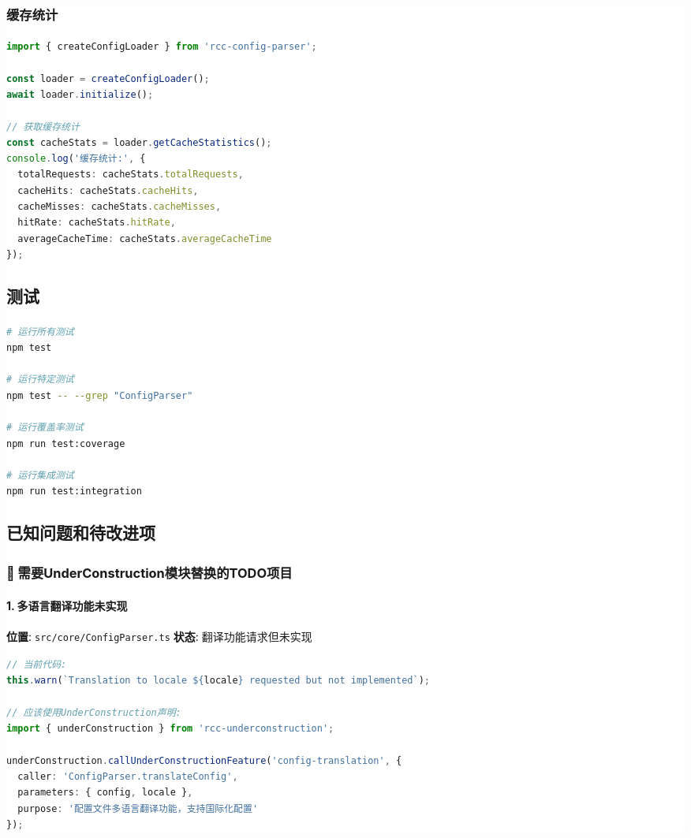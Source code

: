 ### 缓存统计

```typescript
import { createConfigLoader } from 'rcc-config-parser';

const loader = createConfigLoader();
await loader.initialize();

// 获取缓存统计
const cacheStats = loader.getCacheStatistics();
console.log('缓存统计:', {
  totalRequests: cacheStats.totalRequests,
  cacheHits: cacheStats.cacheHits,
  cacheMisses: cacheStats.cacheMisses,
  hitRate: cacheStats.hitRate,
  averageCacheTime: cacheStats.averageCacheTime
});
```

## 测试

```bash
# 运行所有测试
npm test

# 运行特定测试
npm test -- --grep "ConfigParser"

# 运行覆盖率测试
npm run test:coverage

# 运行集成测试
npm run test:integration
```

## 已知问题和待改进项

### 🚨 需要UnderConstruction模块替换的TODO项目

#### 1. 多语言翻译功能未实现
**位置**: `src/core/ConfigParser.ts`
**状态**: 翻译功能请求但未实现
```typescript
// 当前代码:
this.warn(`Translation to locale ${locale} requested but not implemented`);

// 应该使用UnderConstruction声明:
import { underConstruction } from 'rcc-underconstruction';

underConstruction.callUnderConstructionFeature('config-translation', {
  caller: 'ConfigParser.translateConfig',
  parameters: { config, locale },
  purpose: '配置文件多语言翻译功能，支持国际化配置'
});
```

